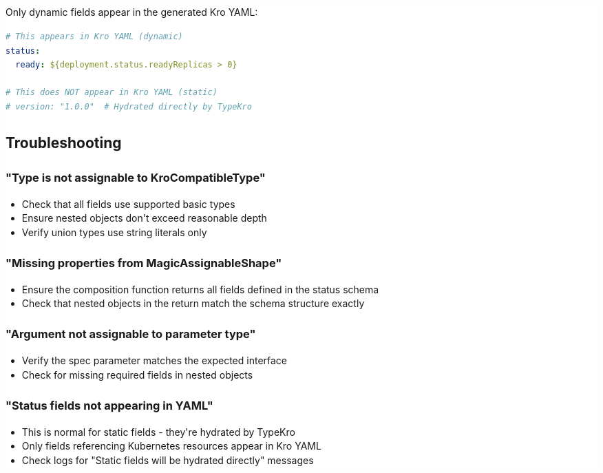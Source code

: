 Only dynamic fields appear in the generated Kro YAML:
```yaml
# This appears in Kro YAML (dynamic)
status:
  ready: ${deployment.status.readyReplicas > 0}
  
# This does NOT appear in Kro YAML (static)
# version: "1.0.0"  # Hydrated directly by TypeKro
```

## Troubleshooting

### "Type is not assignable to KroCompatibleType"
- Check that all fields use supported basic types
- Ensure nested objects don't exceed reasonable depth
- Verify union types use string literals only

### "Missing properties from MagicAssignableShape"
- Ensure the composition function returns all fields defined in the status schema
- Check that nested objects in the return match the schema structure exactly

### "Argument not assignable to parameter type"
- Verify the spec parameter matches the expected interface
- Check for missing required fields in nested objects

### "Status fields not appearing in YAML"
- This is normal for static fields - they're hydrated by TypeKro
- Only fields referencing Kubernetes resources appear in Kro YAML
- Check logs for "Static fields will be hydrated directly" messages
